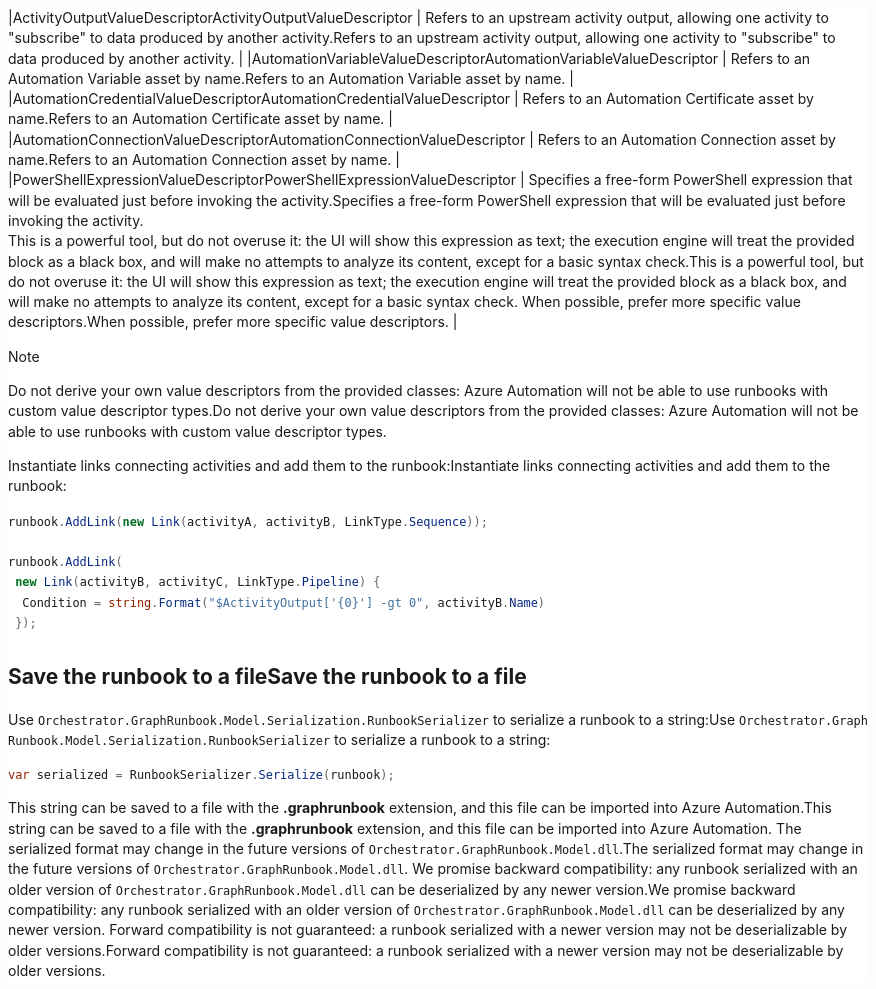 |<span data-ttu-id="69f3e-138">ActivityOutputValueDescriptor</span><span class="sxs-lookup"><span data-stu-id="69f3e-138">ActivityOutputValueDescriptor</span></span>     | <span data-ttu-id="69f3e-139">Refers to an upstream activity output, allowing one activity to "subscribe" to data produced by another activity.</span><span class="sxs-lookup"><span data-stu-id="69f3e-139">Refers to an upstream activity output, allowing one activity to "subscribe" to data produced by another activity.</span></span>        |
|<span data-ttu-id="69f3e-140">AutomationVariableValueDescriptor</span><span class="sxs-lookup"><span data-stu-id="69f3e-140">AutomationVariableValueDescriptor</span></span>     | <span data-ttu-id="69f3e-141">Refers to an Automation Variable asset by name.</span><span class="sxs-lookup"><span data-stu-id="69f3e-141">Refers to an Automation Variable asset by name.</span></span>         |
|<span data-ttu-id="69f3e-142">AutomationCredentialValueDescriptor</span><span class="sxs-lookup"><span data-stu-id="69f3e-142">AutomationCredentialValueDescriptor</span></span>     | <span data-ttu-id="69f3e-143">Refers to an Automation Certificate asset by name.</span><span class="sxs-lookup"><span data-stu-id="69f3e-143">Refers to an Automation Certificate asset by name.</span></span>        |
|<span data-ttu-id="69f3e-144">AutomationConnectionValueDescriptor</span><span class="sxs-lookup"><span data-stu-id="69f3e-144">AutomationConnectionValueDescriptor</span></span>     | <span data-ttu-id="69f3e-145">Refers to an Automation Connection asset by name.</span><span class="sxs-lookup"><span data-stu-id="69f3e-145">Refers to an Automation Connection asset by name.</span></span>        |
|<span data-ttu-id="69f3e-146">PowerShellExpressionValueDescriptor</span><span class="sxs-lookup"><span data-stu-id="69f3e-146">PowerShellExpressionValueDescriptor</span></span>     | <span data-ttu-id="69f3e-147">Specifies a free-form PowerShell expression that will be evaluated just before invoking the activity.</span><span class="sxs-lookup"><span data-stu-id="69f3e-147">Specifies a free-form PowerShell expression that will be evaluated just before invoking the activity.</span></span>  <br/><span data-ttu-id="69f3e-148">This is a powerful tool, but do not overuse it: the UI will show this expression as text; the execution engine will treat the provided block as a black box, and will make no attempts to analyze its content, except for a basic syntax check.</span><span class="sxs-lookup"><span data-stu-id="69f3e-148">This is a powerful tool, but do not overuse it: the UI will show this expression as text; the execution engine will treat the provided block as a black box, and will make no attempts to analyze its content, except for a basic syntax check.</span></span> <span data-ttu-id="69f3e-149">When possible, prefer more specific value descriptors.</span><span class="sxs-lookup"><span data-stu-id="69f3e-149">When possible, prefer more specific value descriptors.</span></span>      |

> [!NOTE]
> <span data-ttu-id="69f3e-150">Do not derive your own value descriptors from the provided classes: Azure Automation will not be able to use runbooks with custom value descriptor types.</span><span class="sxs-lookup"><span data-stu-id="69f3e-150">Do not derive your own value descriptors from the provided classes: Azure Automation will not be able to use runbooks with custom value descriptor types.</span></span>

<span data-ttu-id="69f3e-151">Instantiate links connecting activities and add them to the runbook:</span><span class="sxs-lookup"><span data-stu-id="69f3e-151">Instantiate links connecting activities and add them to the runbook:</span></span>

```csharp
runbook.AddLink(new Link(activityA, activityB, LinkType.Sequence));

runbook.AddLink(
 new Link(activityB, activityC, LinkType.Pipeline) {
  Condition = string.Format("$ActivityOutput['{0}'] -gt 0", activityB.Name)
 });
```

## <a name="save-the-runbook-to-a-file"></a><span data-ttu-id="69f3e-152">Save the runbook to a file</span><span class="sxs-lookup"><span data-stu-id="69f3e-152">Save the runbook to a file</span></span>

<span data-ttu-id="69f3e-153">Use `Orchestrator.GraphRunbook.Model.Serialization.RunbookSerializer` to serialize a runbook to a string:</span><span class="sxs-lookup"><span data-stu-id="69f3e-153">Use `Orchestrator.GraphRunbook.Model.Serialization.RunbookSerializer` to serialize a runbook to a string:</span></span>

```csharp
var serialized = RunbookSerializer.Serialize(runbook);
```

<span data-ttu-id="69f3e-154">This string can be saved to a file with the **.graphrunbook** extension, and this file can be imported into Azure Automation.</span><span class="sxs-lookup"><span data-stu-id="69f3e-154">This string can be saved to a file with the **.graphrunbook** extension, and this file can be imported into Azure Automation.</span></span>
<span data-ttu-id="69f3e-155">The serialized format may change in the future versions of `Orchestrator.GraphRunbook.Model.dll`.</span><span class="sxs-lookup"><span data-stu-id="69f3e-155">The serialized format may change in the future versions of `Orchestrator.GraphRunbook.Model.dll`.</span></span> <span data-ttu-id="69f3e-156">We promise backward compatibility: any runbook serialized with an older version of `Orchestrator.GraphRunbook.Model.dll` can be deserialized by any newer version.</span><span class="sxs-lookup"><span data-stu-id="69f3e-156">We promise backward compatibility: any runbook serialized with an older version of `Orchestrator.GraphRunbook.Model.dll` can be deserialized by any newer version.</span></span> <span data-ttu-id="69f3e-157">Forward compatibility is not guaranteed: a runbook serialized with a newer version may not be deserializable by older versions.</span><span class="sxs-lookup"><span data-stu-id="69f3e-157">Forward compatibility is not guaranteed: a runbook serialized with a newer version may not be deserializable by older versions.</span></span>
